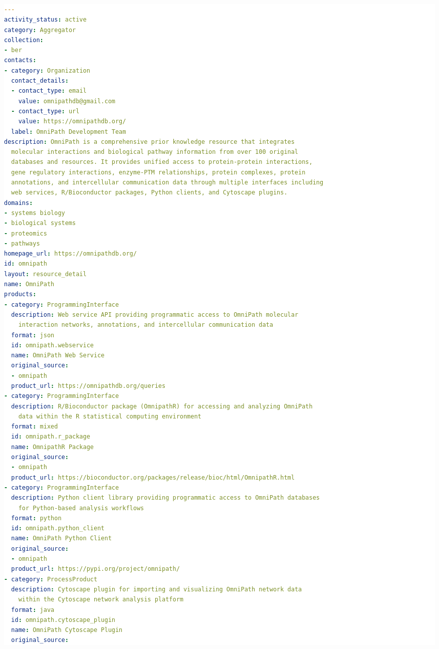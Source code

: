 ```yaml
---
activity_status: active
category: Aggregator
collection:
- ber
contacts:
- category: Organization
  contact_details:
  - contact_type: email
    value: omnipathdb@gmail.com
  - contact_type: url
    value: https://omnipathdb.org/
  label: OmniPath Development Team
description: OmniPath is a comprehensive prior knowledge resource that integrates
  molecular interactions and biological pathway information from over 100 original
  databases and resources. It provides unified access to protein-protein interactions,
  gene regulatory interactions, enzyme-PTM relationships, protein complexes, protein
  annotations, and intercellular communication data through multiple interfaces including
  web services, R/Bioconductor packages, Python clients, and Cytoscape plugins.
domains:
- systems biology
- biological systems
- proteomics
- pathways
homepage_url: https://omnipathdb.org/
id: omnipath
layout: resource_detail
name: OmniPath
products:
- category: ProgrammingInterface
  description: Web service API providing programmatic access to OmniPath molecular
    interaction networks, annotations, and intercellular communication data
  format: json
  id: omnipath.webservice
  name: OmniPath Web Service
  original_source:
  - omnipath
  product_url: https://omnipathdb.org/queries
- category: ProgrammingInterface
  description: R/Bioconductor package (OmnipathR) for accessing and analyzing OmniPath
    data within the R statistical computing environment
  format: mixed
  id: omnipath.r_package
  name: OmnipathR Package
  original_source:
  - omnipath
  product_url: https://bioconductor.org/packages/release/bioc/html/OmnipathR.html
- category: ProgrammingInterface
  description: Python client library providing programmatic access to OmniPath databases
    for Python-based analysis workflows
  format: python
  id: omnipath.python_client
  name: OmniPath Python Client
  original_source:
  - omnipath
  product_url: https://pypi.org/project/omnipath/
- category: ProcessProduct
  description: Cytoscape plugin for importing and visualizing OmniPath network data
    within the Cytoscape network analysis platform
  format: java
  id: omnipath.cytoscape_plugin
  name: OmniPath Cytoscape Plugin
  original_source:
```